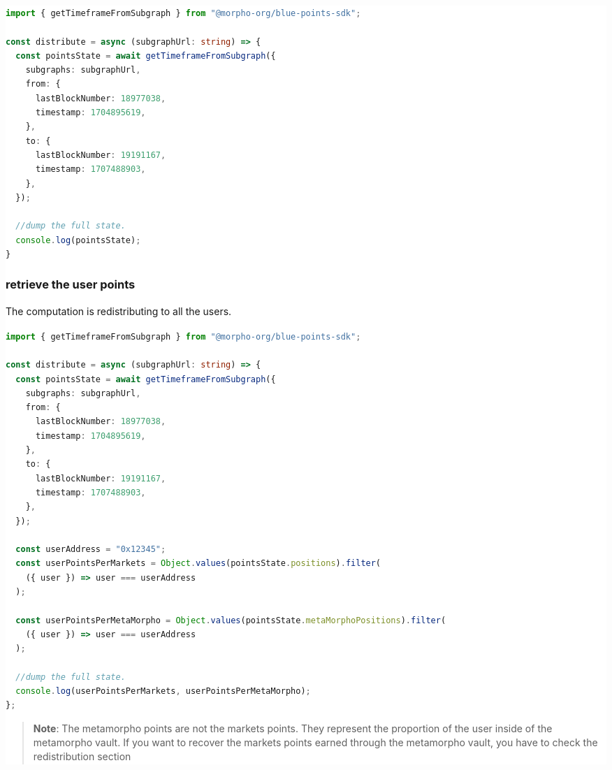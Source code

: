 ```typescript
import { getTimeframeFromSubgraph } from "@morpho-org/blue-points-sdk";

const distribute = async (subgraphUrl: string) => {
  const pointsState = await getTimeframeFromSubgraph({
    subgraphs: subgraphUrl,
    from: {
      lastBlockNumber: 18977038,
      timestamp: 1704895619,
    },
    to: {
      lastBlockNumber: 19191167,
      timestamp: 1707488903,
    },
  });

  //dump the full state.
  console.log(pointsState);
}
```

### retrieve the user points

The computation is redistributing to all the users. 

```typescript
import { getTimeframeFromSubgraph } from "@morpho-org/blue-points-sdk";

const distribute = async (subgraphUrl: string) => {
  const pointsState = await getTimeframeFromSubgraph({
    subgraphs: subgraphUrl,
    from: {
      lastBlockNumber: 18977038,
      timestamp: 1704895619,
    },
    to: {
      lastBlockNumber: 19191167,
      timestamp: 1707488903,
    },
  });

  const userAddress = "0x12345";
  const userPointsPerMarkets = Object.values(pointsState.positions).filter(
    ({ user }) => user === userAddress
  );

  const userPointsPerMetaMorpho = Object.values(pointsState.metaMorphoPositions).filter(
    ({ user }) => user === userAddress
  );

  //dump the full state.
  console.log(userPointsPerMarkets, userPointsPerMetaMorpho);
};

```
> **Note**: The metamorpho points are not the markets points. They represent the proportion of the user inside of the metamorpho vault. If you want to recover the markets points earned through the metamorpho vault, you have to check the redistribution section
